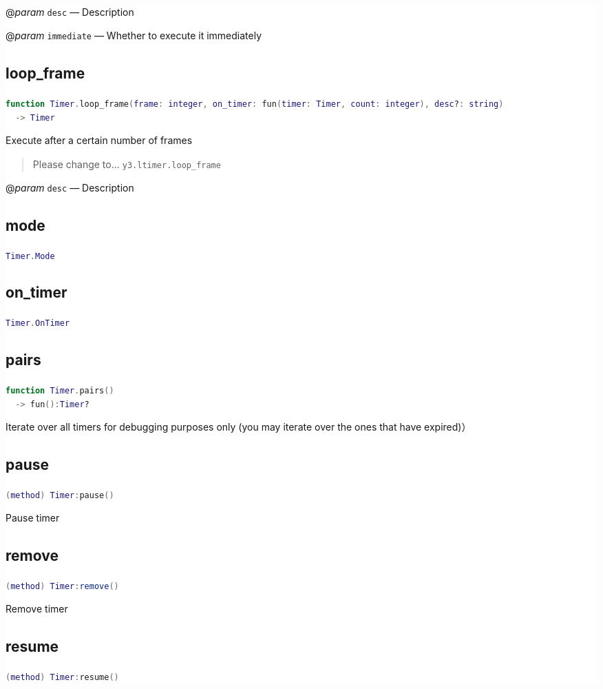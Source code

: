 @*param* `desc` — Description

@*param* `immediate` — Whether to execute it immediately
## loop_frame

```lua
function Timer.loop_frame(frame: integer, on_timer: fun(timer: Timer, count: integer), desc?: string)
  -> Timer
```

 Execute after a certain number of frames
> Please change to... `y3.ltimer.loop_frame`

@*param* `desc` — Description
## mode

```lua
Timer.Mode
```

## on_timer

```lua
Timer.OnTimer
```

## pairs

```lua
function Timer.pairs()
  -> fun():Timer?
```

 Iterate over all timers for debugging purposes only (you may iterate over the ones that have expired)）
## pause

```lua
(method) Timer:pause()
```

 Pause timer
## remove

```lua
(method) Timer:remove()
```

 Remove timer
## resume

```lua
(method) Timer:resume()
```
